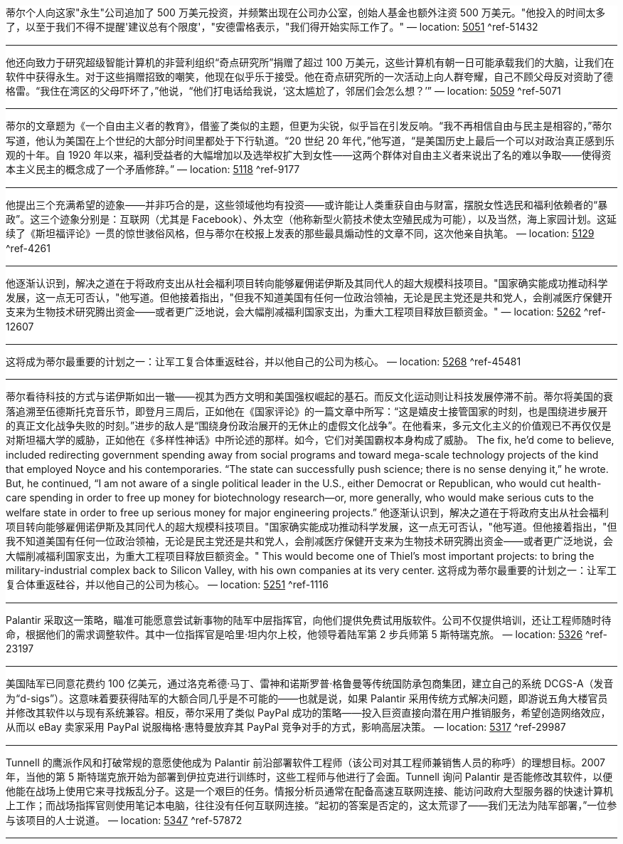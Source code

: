 蒂尔个人向这家"永生"公司追加了 500 万美元投资，并频繁出现在公司办公室，创始人基金也额外注资 500 万美元。"他投入的时间太多了，以至于我们不得不提醒'建议总有个限度'，"安德雷格表示，"我们得开始实际工作了。" — location: [5051]() ^ref-51432

---
他还向致力于研究超级智能计算机的非营利组织“奇点研究所”捐赠了超过 100 万美元，这些计算机有朝一日可能承载我们的大脑，让我们在软件中获得永生。对于这些捐赠招致的嘲笑，他现在似乎乐于接受。他在奇点研究所的一次活动上向人群夸耀，自己不顾父母反对资助了德格雷。“我住在湾区的父母吓坏了，”他说，“他们打电话给我说，‘这太尴尬了，邻居们会怎么想？’” — location: [5059]() ^ref-5071

---
蒂尔的文章题为《一个自由主义者的教育》，借鉴了类似的主题，但更为尖锐，似乎旨在引发反响。“我不再相信自由与民主是相容的，”蒂尔写道，他认为美国在上个世纪的大部分时间里都处于下行轨道。“20 世纪 20 年代，”他写道，“是美国历史上最后一个可以对政治真正感到乐观的十年。自 1920 年以来，福利受益者的大幅增加以及选举权扩大到女性——这两个群体对自由主义者来说出了名的难以争取——使得资本主义民主的概念成了一个矛盾修辞。” — location: [5118]() ^ref-9177

---
他提出三个充满希望的迹象——并非巧合的是，这些领域他均有投资——或许能让人类重获自由与财富，摆脱女性选民和福利依赖者的“暴政”。这三个迹象分别是：互联网（尤其是 Facebook）、外太空（他称新型火箭技术使太空殖民成为可能），以及当然，海上家园计划。这延续了《斯坦福评论》一贯的惊世骇俗风格，但与蒂尔在校报上发表的那些最具煽动性的文章不同，这次他亲自执笔。 — location: [5129]() ^ref-4261

---
他逐渐认识到，解决之道在于将政府支出从社会福利项目转向能够雇佣诺伊斯及其同代人的超大规模科技项目。"国家确实能成功推动科学发展，这一点无可否认，"他写道。但他接着指出，"但我不知道美国有任何一位政治领袖，无论是民主党还是共和党人，会削减医疗保健开支来为生物技术研究腾出资金——或者更广泛地说，会大幅削减福利国家支出，为重大工程项目释放巨额资金。" — location: [5262]() ^ref-12607

---
这将成为蒂尔最重要的计划之一：让军工复合体重返硅谷，并以他自己的公司为核心。 — location: [5268]() ^ref-45481

---
蒂尔看待科技的方式与诺伊斯如出一辙——视其为西方文明和美国强权崛起的基石。而反文化运动则让科技发展停滞不前。蒂尔将美国的衰落追溯至伍德斯托克音乐节，即登月三周后，正如他在《国家评论》的一篇文章中所写：“这是嬉皮士接管国家的时刻，也是围绕进步展开的真正文化战争失败的时刻。”进步的敌人是“围绕身份政治展开的无休止的虚假文化战争”。在他看来，多元文化主义的价值观已不再仅仅是对斯坦福大学的威胁，正如他在《多样性神话》中所论述的那样。如今，它们对美国霸权本身构成了威胁。 The fix, he’d come to believe, included redirecting government spending away from social programs and toward mega-scale technology projects of the kind that employed Noyce and his contemporaries. “The state can successfully push science; there is no sense denying it,” he wrote. But, he continued, “I am not aware of a single political leader in the U.S., either Democrat or Republican, who would cut health-care spending in order to free up money for biotechnology research—or, more generally, who would make serious cuts to the welfare state in order to free up serious money for major engineering projects.” 他逐渐认识到，解决之道在于将政府支出从社会福利项目转向能够雇佣诺伊斯及其同代人的超大规模科技项目。"国家确实能成功推动科学发展，这一点无可否认，"他写道。但他接着指出，"但我不知道美国有任何一位政治领袖，无论是民主党还是共和党人，会削减医疗保健开支来为生物技术研究腾出资金——或者更广泛地说，会大幅削减福利国家支出，为重大工程项目释放巨额资金。" This would become one of Thiel’s most important projects: to bring the military-industrial complex back to Silicon Valley, with his own companies at its very center. 这将成为蒂尔最重要的计划之一：让军工复合体重返硅谷，并以他自己的公司为核心。 — location: [5251]() ^ref-1116

---
Palantir 采取这一策略，瞄准可能愿意尝试新事物的陆军中层指挥官，向他们提供免费试用版软件。公司不仅提供培训，还让工程师随时待命，根据他们的需求调整软件。其中一位指挥官是哈里·坦内尔上校，他领导着陆军第 2 步兵师第 5 斯特瑞克旅。 — location: [5326]() ^ref-23197

---
美国陆军已同意花费约 100 亿美元，通过洛克希德·马丁、雷神和诺斯罗普·格鲁曼等传统国防承包商集团，建立自己的系统 DCGS-A（发音为“d-sigs”）。这意味着要获得陆军的大额合同几乎是不可能的——也就是说，如果 Palantir 采用传统方式解决问题，即游说五角大楼官员并修改其软件以与现有系统兼容。相反，蒂尔采用了类似 PayPal 成功的策略——投入巨资直接向潜在用户推销服务，希望创造网络效应，从而以 eBay 卖家采用 PayPal 说服梅格·惠特曼放弃其 PayPal 竞争对手的方式，影响高层决策。 — location: [5317]() ^ref-29987

---
Tunnell 的鹰派作风和打破常规的意愿使他成为 Palantir 前沿部署软件工程师（该公司对其工程师兼销售人员的称呼）的理想目标。2007 年，当他的第 5 斯特瑞克旅开始为部署到伊拉克进行训练时，这些工程师与他进行了会面。Tunnell 询问 Palantir 是否能修改其软件，以便他能在战场上使用它来寻找叛乱分子。这是一个艰巨的任务。情报分析员通常在配备高速互联网连接、能访问政府大型服务器的快速计算机上工作；而战场指挥官则使用笔记本电脑，往往没有任何互联网连接。“起初的答案是否定的，这太荒谬了——我们无法为陆军部署，”一位参与该项目的人士说道。 — location: [5347]() ^ref-57872

---
